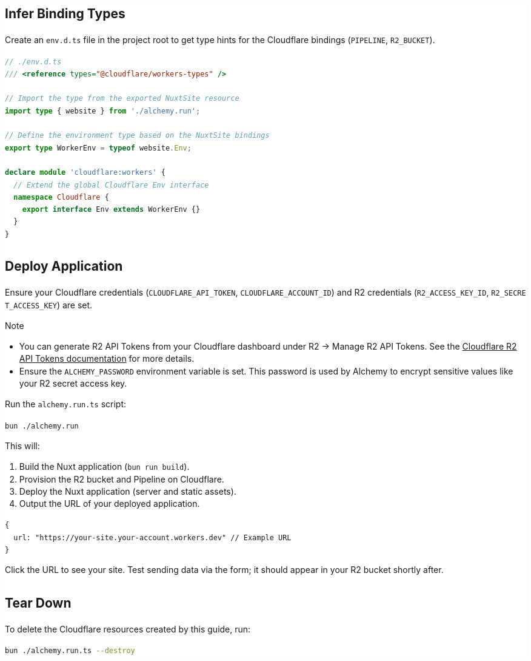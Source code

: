 ## Infer Binding Types

Create an `env.d.ts` file in the project root to get type hints for the Cloudflare bindings (`PIPELINE`, `R2_BUCKET`).

```typescript
// ./env.d.ts
/// <reference types="@cloudflare/workers-types" />

// Import the type from the exported NuxtSite resource
import type { website } from './alchemy.run';

// Define the environment type based on the NuxtSite bindings
export type WorkerEnv = typeof website.Env;

declare module 'cloudflare:workers' {
  // Extend the global Cloudflare Env interface
  namespace Cloudflare {
    export interface Env extends WorkerEnv {}
  }
}
```

## Deploy Application

Ensure your Cloudflare credentials (`CLOUDFLARE_API_TOKEN`, `CLOUDFLARE_ACCOUNT_ID`) and R2 credentials (`R2_ACCESS_KEY_ID`, `R2_SECRET_ACCESS_KEY`) are set.

> [!NOTE]
> - You can generate R2 API Tokens from your Cloudflare dashboard under R2 -> Manage R2 API Tokens. See the [Cloudflare R2 API Tokens documentation](https://developers.cloudflare.com/r2/api/tokens/) for more details.
> - Ensure the `ALCHEMY_PASSWORD` environment variable is set. This password is used by Alchemy to encrypt sensitive values like your R2 secret access key.


Run the `alchemy.run.ts` script:

```sh
bun ./alchemy.run
```

This will:
1. Build the Nuxt application (`bun run build`).
2. Provision the R2 bucket and Pipeline on Cloudflare.
3. Deploy the Nuxt application (server and static assets).
4. Output the URL of your deployed application.

```text
{
  url: "https://your-site.your-account.workers.dev" // Example URL
}
```
Click the URL to see your site. Test sending data via the form; it should appear in your R2 bucket shortly after.

## Tear Down

To delete the Cloudflare resources created by this guide, run:

```sh
bun ./alchemy.run.ts --destroy
``` 